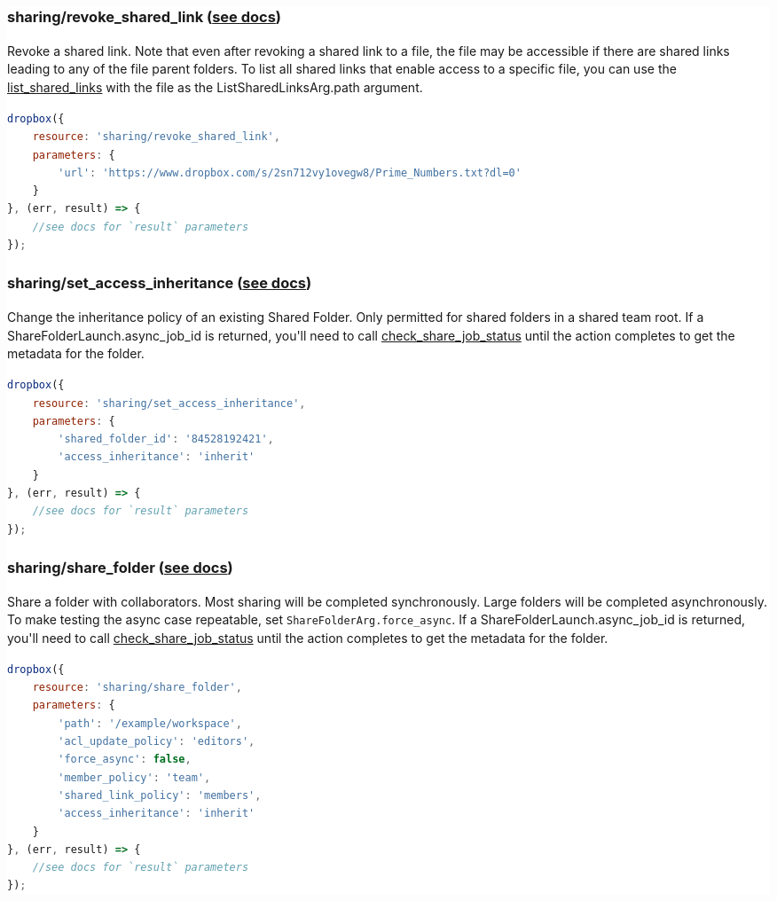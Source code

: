 
### sharing/revoke_shared_link ([see docs](https://www.dropbox.com/developers/documentation/http/documentation#sharing-revoke_shared_link))
Revoke a shared link. Note that even after revoking a shared link to a file, the file may be accessible if there are shared links leading to any of the file parent folders. To list all shared links that enable access to a specific file, you can use the [list_shared_links](#sharinglist_shared_links-see-docs) with the file as the ListSharedLinksArg.path argument.

```js
dropbox({
    resource: 'sharing/revoke_shared_link',
    parameters: {
        'url': 'https://www.dropbox.com/s/2sn712vy1ovegw8/Prime_Numbers.txt?dl=0'
    }
}, (err, result) => {
    //see docs for `result` parameters
});
```


### sharing/set_access_inheritance ([see docs](https://www.dropbox.com/developers/documentation/http/documentation#sharing-set_access_inheritance))
Change the inheritance policy of an existing Shared Folder. Only permitted for shared folders in a shared team root. If a ShareFolderLaunch.async_job_id is returned, you'll need to call [check_share_job_status](#sharingcheck_share_job_status-see-docs) until the action completes to get the metadata for the folder.

```js
dropbox({
    resource: 'sharing/set_access_inheritance',
    parameters: {
        'shared_folder_id': '84528192421',
        'access_inheritance': 'inherit'
    }
}, (err, result) => {
    //see docs for `result` parameters
});
```


### sharing/share_folder ([see docs](https://www.dropbox.com/developers/documentation/http/documentation#sharing-share_folder))
Share a folder with collaborators. Most sharing will be completed synchronously. Large folders will be completed asynchronously. To make testing the async case repeatable, set `ShareFolderArg.force_async`. If a ShareFolderLaunch.async_job_id is returned, you'll need to call [check_share_job_status](#sharingcheck_share_job_status-see-docs) until the action completes to get the metadata for the folder.

```js
dropbox({
    resource: 'sharing/share_folder',
    parameters: {
        'path': '/example/workspace',
        'acl_update_policy': 'editors',
        'force_async': false,
        'member_policy': 'team',
        'shared_link_policy': 'members',
        'access_inheritance': 'inherit'
    }
}, (err, result) => {
    //see docs for `result` parameters
});
```
